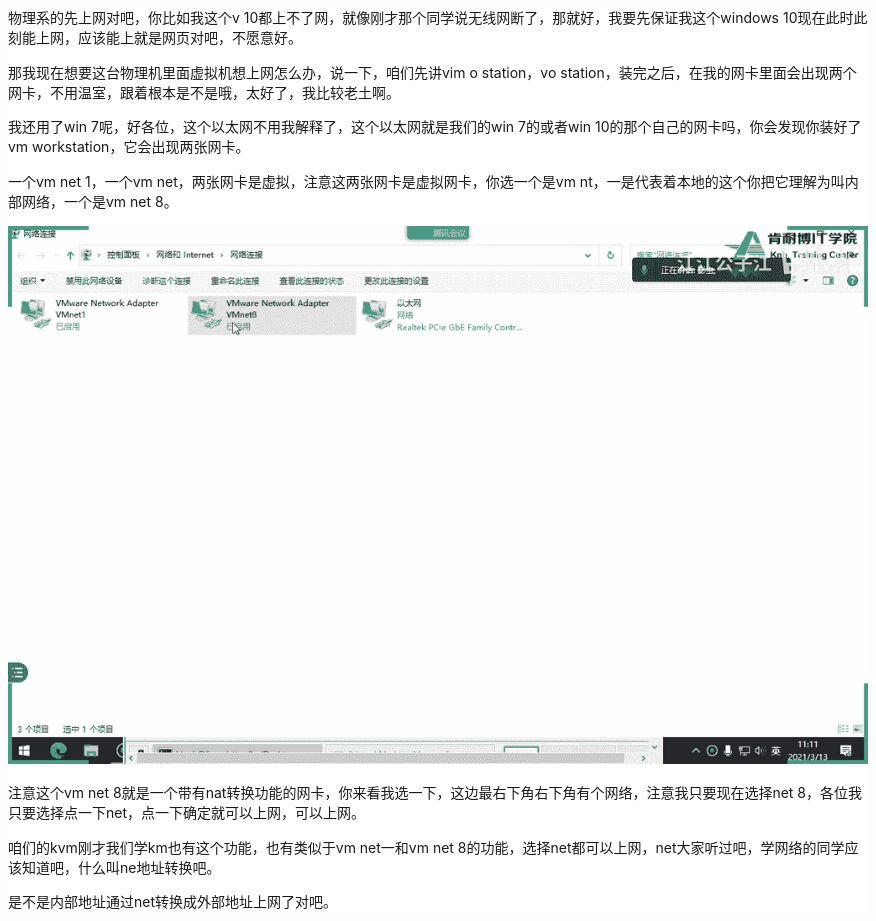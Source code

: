 物理系的先上网对吧，你比如我这个v 10都上不了网，就像刚才那个同学说无线网断了，那就好，我要先保证我这个windows 10现在此时此刻能上网，应该能上就是网页对吧，不愿意好。

那我现在想要这台物理机里面虚拟机想上网怎么办，说一下，咱们先讲vim o station，vo station，装完之后，在我的网卡里面会出现两个网卡，不用温室，跟着根本是不是哦，太好了，我比较老土啊。

我还用了win 7呢，好各位，这个以太网不用我解释了，这个以太网就是我们的win 7的或者win 10的那个自己的网卡吗，你会发现你装好了vm workstation，它会出现两张网卡。

一个vm net 1，一个vm net，两张网卡是虚拟，注意这两张网卡是虚拟网卡，你选一个是vm nt，一是代表着本地的这个你把它理解为叫内部网络，一个是vm net 8。



![](img/333d6fe23439cd2afc770e3a03a8b24b_84.png)

注意这个vm net 8就是一个带有nat转换功能的网卡，你来看我选一下，这边最右下角右下角有个网络，注意我只要现在选择net 8，各位我只要选择点一下net，点一下确定就可以上网，可以上网。

咱们的kvm刚才我们学km也有这个功能，也有类似于vm net一和vm net 8的功能，选择net都可以上网，net大家听过吧，学网络的同学应该知道吧，什么叫ne地址转换吧。

是不是内部地址通过net转换成外部地址上网了对吧。
